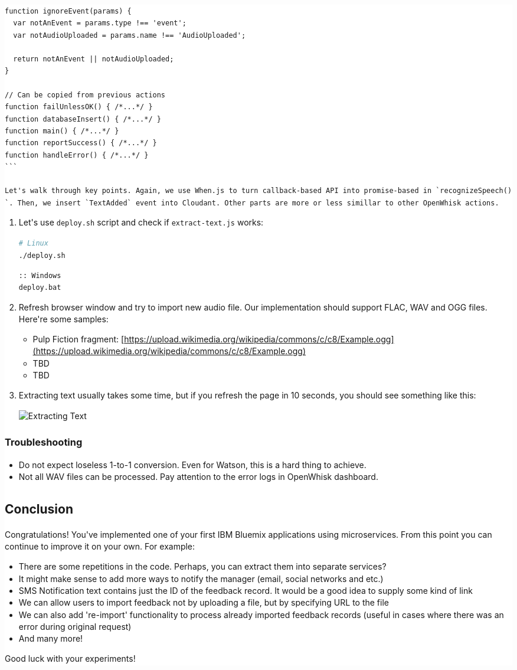 	function ignoreEvent(params) {
	  var notAnEvent = params.type !== 'event';
	  var notAudioUploaded = params.name !== 'AudioUploaded';

	  return notAnEvent || notAudioUploaded;
	}

	// Can be copied from previous actions
	function failUnlessOK() { /*...*/ }
	function databaseInsert() { /*...*/ }
	function main() { /*...*/ }
	function reportSuccess() { /*...*/ }
	function handleError() { /*...*/ }
	```

	Let's walk through key points. Again, we use When.js to turn callback-based API into promise-based in `recognizeSpeech()`. Then, we insert `TextAdded` event into Cloudant. Other parts are more or less simillar to other OpenWhisk actions.

1. Let's use `deploy.sh` script and check if `extract-text.js` works:

	```bash
	# Linux
	./deploy.sh
	```

	```batch
	:: Windows
	deploy.bat
	```

1. Refresh browser window and try to import new audio file. Our implementation should support FLAC, WAV and OGG files. Here're some samples:
	* Pulp Fiction fragment: [https://upload.wikimedia.org/wikipedia/commons/c/c8/Example.ogg](https://upload.wikimedia.org/wikipedia/commons/c/c8/Example.ogg)
	* TBD
	* TBD

1. Extracting text usually takes some time, but if you refresh the page in 10 seconds, you should see something like this:

	![Extracting Text](images/extracting-text__results.png)

### Troubleshooting
* Do not expect loseless 1-to-1 conversion. Even for Watson, this is a hard thing to achieve.
* Not all WAV files can be processed. Pay attention to the error logs in OpenWhisk dashboard.

## Conclusion
Congratulations! You've implemented one of your first IBM Bluemix applications using microservices. From this point you can continue to improve it on your own. For example:

 * There are some repetitions in the code. Perhaps, you can extract them into separate services?
 * It might make sense to add more ways to notify the manager (email, social networks and etc.)
 * SMS Notification text contains just the ID of the feedback record. It would be a good idea to supply some kind of link
 * We can allow users to import feedback not by uploading a file, but by specifying URL to the file
 * We can also add 're-import' functionality to process already imported feedback records (useful in cases where there was an error during original request)
 * And many more!

Good luck with your experiments!
